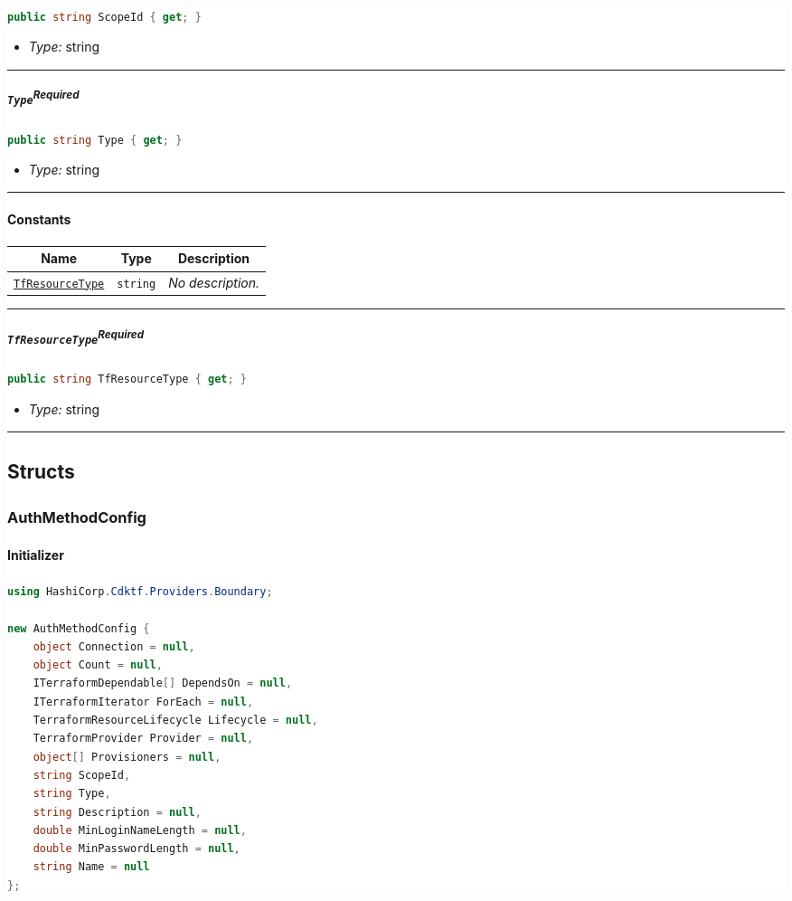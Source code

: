```csharp
public string ScopeId { get; }
```

- *Type:* string

---

##### `Type`<sup>Required</sup> <a name="Type" id="@cdktf/provider-boundary.authMethod.AuthMethod.property.type"></a>

```csharp
public string Type { get; }
```

- *Type:* string

---

#### Constants <a name="Constants" id="Constants"></a>

| **Name** | **Type** | **Description** |
| --- | --- | --- |
| <code><a href="#@cdktf/provider-boundary.authMethod.AuthMethod.property.tfResourceType">TfResourceType</a></code> | <code>string</code> | *No description.* |

---

##### `TfResourceType`<sup>Required</sup> <a name="TfResourceType" id="@cdktf/provider-boundary.authMethod.AuthMethod.property.tfResourceType"></a>

```csharp
public string TfResourceType { get; }
```

- *Type:* string

---

## Structs <a name="Structs" id="Structs"></a>

### AuthMethodConfig <a name="AuthMethodConfig" id="@cdktf/provider-boundary.authMethod.AuthMethodConfig"></a>

#### Initializer <a name="Initializer" id="@cdktf/provider-boundary.authMethod.AuthMethodConfig.Initializer"></a>

```csharp
using HashiCorp.Cdktf.Providers.Boundary;

new AuthMethodConfig {
    object Connection = null,
    object Count = null,
    ITerraformDependable[] DependsOn = null,
    ITerraformIterator ForEach = null,
    TerraformResourceLifecycle Lifecycle = null,
    TerraformProvider Provider = null,
    object[] Provisioners = null,
    string ScopeId,
    string Type,
    string Description = null,
    double MinLoginNameLength = null,
    double MinPasswordLength = null,
    string Name = null
};
```
